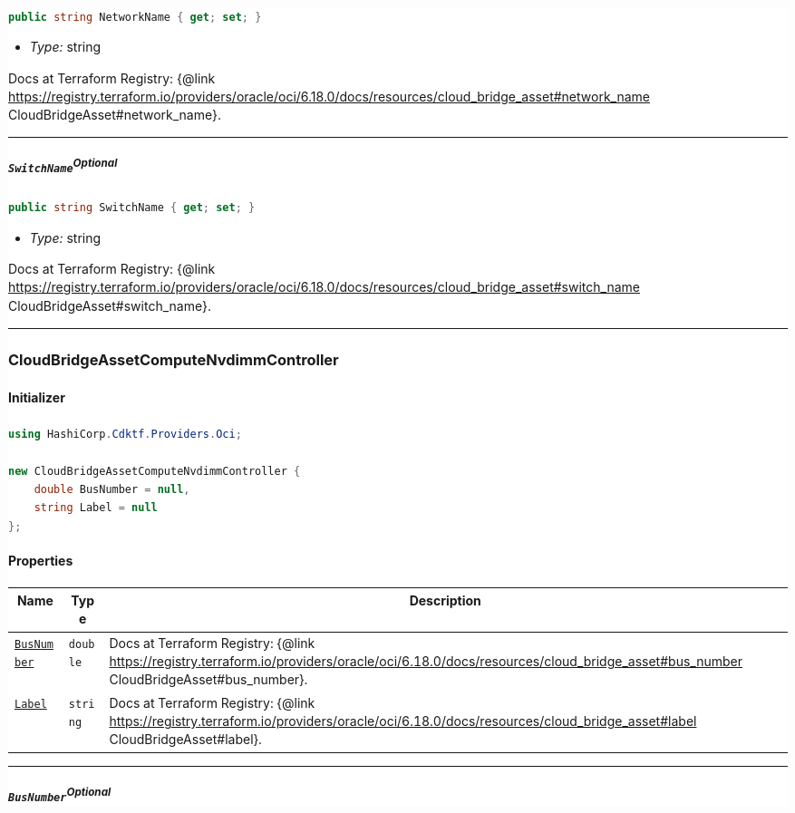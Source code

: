 ```csharp
public string NetworkName { get; set; }
```

- *Type:* string

Docs at Terraform Registry: {@link https://registry.terraform.io/providers/oracle/oci/6.18.0/docs/resources/cloud_bridge_asset#network_name CloudBridgeAsset#network_name}.

---

##### `SwitchName`<sup>Optional</sup> <a name="SwitchName" id="rhizo-co-terraform-provider-oci.cloudBridgeAsset.CloudBridgeAssetComputeNics.property.switchName"></a>

```csharp
public string SwitchName { get; set; }
```

- *Type:* string

Docs at Terraform Registry: {@link https://registry.terraform.io/providers/oracle/oci/6.18.0/docs/resources/cloud_bridge_asset#switch_name CloudBridgeAsset#switch_name}.

---

### CloudBridgeAssetComputeNvdimmController <a name="CloudBridgeAssetComputeNvdimmController" id="rhizo-co-terraform-provider-oci.cloudBridgeAsset.CloudBridgeAssetComputeNvdimmController"></a>

#### Initializer <a name="Initializer" id="rhizo-co-terraform-provider-oci.cloudBridgeAsset.CloudBridgeAssetComputeNvdimmController.Initializer"></a>

```csharp
using HashiCorp.Cdktf.Providers.Oci;

new CloudBridgeAssetComputeNvdimmController {
    double BusNumber = null,
    string Label = null
};
```

#### Properties <a name="Properties" id="Properties"></a>

| **Name** | **Type** | **Description** |
| --- | --- | --- |
| <code><a href="#rhizo-co-terraform-provider-oci.cloudBridgeAsset.CloudBridgeAssetComputeNvdimmController.property.busNumber">BusNumber</a></code> | <code>double</code> | Docs at Terraform Registry: {@link https://registry.terraform.io/providers/oracle/oci/6.18.0/docs/resources/cloud_bridge_asset#bus_number CloudBridgeAsset#bus_number}. |
| <code><a href="#rhizo-co-terraform-provider-oci.cloudBridgeAsset.CloudBridgeAssetComputeNvdimmController.property.label">Label</a></code> | <code>string</code> | Docs at Terraform Registry: {@link https://registry.terraform.io/providers/oracle/oci/6.18.0/docs/resources/cloud_bridge_asset#label CloudBridgeAsset#label}. |

---

##### `BusNumber`<sup>Optional</sup> <a name="BusNumber" id="rhizo-co-terraform-provider-oci.cloudBridgeAsset.CloudBridgeAssetComputeNvdimmController.property.busNumber"></a>
